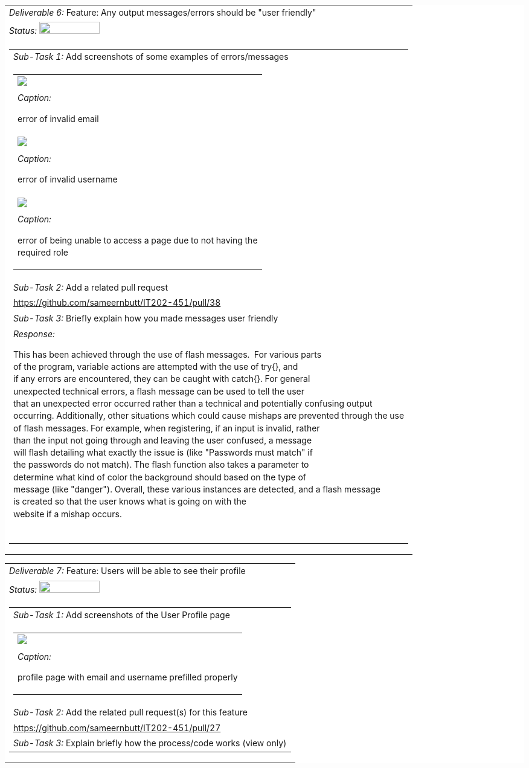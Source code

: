 <table><tr><td> <em>Deliverable 6: </em> Feature: Any output messages/errors should be "user friendly" </td></tr><tr><td><em>Status: </em> <img width="100" height="20" src="https://user-images.githubusercontent.com/54863474/211707773-e6aef7cb-d5b2-4053-bbb1-b09fc609041e.png"></td></tr>
<tr><td><table><tr><td> <em>Sub-Task 1: </em> Add screenshots of some examples of errors/messages</td></tr>
<tr><td><table><tr><td><img width="768px" src="https://firebasestorage.googleapis.com/v0/b/learn-e1de9.appspot.com/o/assignments%2Fsnb22%2F2023-07-16T00.52.08image.png.webp?alt=media&token=d15ab4db-bb9a-48ac-8d6c-83bab4a201ac"/></td></tr>
<tr><td> <em>Caption:</em> <p>error of invalid email<br></p>
</td></tr>
<tr><td><img width="768px" src="https://firebasestorage.googleapis.com/v0/b/learn-e1de9.appspot.com/o/assignments%2Fsnb22%2F2023-07-16T00.53.20image.png.webp?alt=media&token=f1f43953-4d48-4090-8455-5692d7470ee2"/></td></tr>
<tr><td> <em>Caption:</em> <p>error of invalid username<br></p>
</td></tr>
<tr><td><img width="768px" src="https://firebasestorage.googleapis.com/v0/b/learn-e1de9.appspot.com/o/assignments%2Fsnb22%2F2023-07-16T00.55.33image.png.webp?alt=media&token=87468134-6934-42fd-888d-c38d40b2cb3e"/></td></tr>
<tr><td> <em>Caption:</em> <p>error of being unable to access a page due to not having the<br>required role<br></p>
</td></tr>
</table></td></tr>
<tr><td> <em>Sub-Task 2: </em> Add a related pull request</td></tr>
<tr><td> <a rel="noreferrer noopener" target="_blank" href="https://github.com/sameernbutt/IT202-451/pull/38">https://github.com/sameernbutt/IT202-451/pull/38</a> </td></tr>
<tr><td> <em>Sub-Task 3: </em> Briefly explain how you made messages user friendly</td></tr>
<tr><td> <em>Response:</em> <p>This has been achieved through the use of flash messages.&nbsp; For various parts<br>of the program, variable actions are attempted with the use of try{}, and<br>if any errors are encountered, they can be caught with catch{}. For general<br>unexpected technical errors, a flash message can be used to tell the user<br>that an unexpected error occurred rather than a technical and potentially confusing output<br>occurring. Additionally, other situations which could cause mishaps are prevented through the use<br>of flash messages. For example, when registering, if an input is invalid, rather<br>than the input not going through and leaving the user confused, a message<br>will flash detailing what exactly the issue is (like &quot;Passwords must match&quot; if<br>the passwords do not match). The flash function also takes a parameter to<br>determine what kind of color the background should based on the type of<br>message (like &quot;danger&quot;). Overall, these various instances are detected, and a flash message<br>is created so that the user knows what is going on with the<br>website if a mishap occurs.<br></p><br></td></tr>
</table></td></tr>
<table><tr><td> <em>Deliverable 7: </em> Feature: Users will be able to see their profile </td></tr><tr><td><em>Status: </em> <img width="100" height="20" src="https://user-images.githubusercontent.com/54863474/211707773-e6aef7cb-d5b2-4053-bbb1-b09fc609041e.png"></td></tr>
<tr><td><table><tr><td> <em>Sub-Task 1: </em> Add screenshots of the User Profile page</td></tr>
<tr><td><table><tr><td><img width="768px" src="https://firebasestorage.googleapis.com/v0/b/learn-e1de9.appspot.com/o/assignments%2Fsnb22%2F2023-07-15T23.53.45image.png.webp?alt=media&token=c131e1a7-2b6e-4806-a435-03556d740cce"/></td></tr>
<tr><td> <em>Caption:</em> <p>profile page with email and username prefilled properly<br></p>
</td></tr>
</table></td></tr>
<tr><td> <em>Sub-Task 2: </em> Add the related pull request(s) for this feature</td></tr>
<tr><td> <a rel="noreferrer noopener" target="_blank" href="https://github.com/sameernbutt/IT202-451/pull/27">https://github.com/sameernbutt/IT202-451/pull/27</a> </td></tr>
<tr><td> <em>Sub-Task 3: </em> Explain briefly how the process/code works (view only)</td></tr>